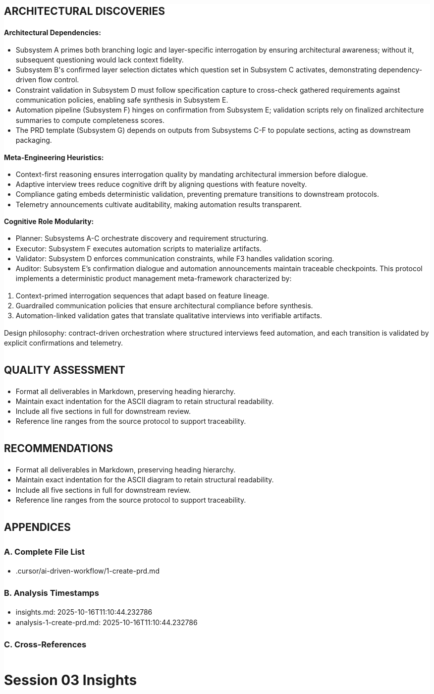 ## ARCHITECTURAL DISCOVERIES
**Architectural Dependencies:**
- Subsystem A primes both branching logic and layer-specific interrogation by ensuring architectural awareness; without it, subsequent questioning would lack context fidelity.
- Subsystem B's confirmed layer selection dictates which question set in Subsystem C activates, demonstrating dependency-driven flow control.
- Constraint validation in Subsystem D must follow specification capture to cross-check gathered requirements against communication policies, enabling safe synthesis in Subsystem E.
- Automation pipeline (Subsystem F) hinges on confirmation from Subsystem E; validation scripts rely on finalized architecture summaries to compute completeness scores.
- The PRD template (Subsystem G) depends on outputs from Subsystems C-F to populate sections, acting as downstream packaging.

**Meta-Engineering Heuristics:**
- Context-first reasoning ensures interrogation quality by mandating architectural immersion before dialogue.
- Adaptive interview trees reduce cognitive drift by aligning questions with feature novelty.
- Compliance gating embeds deterministic validation, preventing premature transitions to downstream protocols.
- Telemetry announcements cultivate auditability, making automation results transparent.

**Cognitive Role Modularity:**
- Planner: Subsystems A-C orchestrate discovery and requirement structuring.
- Executor: Subsystem F executes automation scripts to materialize artifacts.
- Validator: Subsystem D enforces communication constraints, while F3 handles validation scoring.
- Auditor: Subsystem E’s confirmation dialogue and automation announcements maintain traceable checkpoints.
This protocol implements a deterministic product management meta-framework characterized by:
1. Context-primed interrogation sequences that adapt based on feature lineage.
2. Guardrailed communication policies that ensure architectural compliance before synthesis.
3. Automation-linked validation gates that translate qualitative interviews into verifiable artifacts.

Design philosophy: contract-driven orchestration where structured interviews feed automation, and each transition is validated by explicit confirmations and telemetry.

## QUALITY ASSESSMENT
- Format all deliverables in Markdown, preserving heading hierarchy.
- Maintain exact indentation for the ASCII diagram to retain structural readability.
- Include all five sections in full for downstream review.
- Reference line ranges from the source protocol to support traceability.

## RECOMMENDATIONS
- Format all deliverables in Markdown, preserving heading hierarchy.
- Maintain exact indentation for the ASCII diagram to retain structural readability.
- Include all five sections in full for downstream review.
- Reference line ranges from the source protocol to support traceability.

## APPENDICES
### A. Complete File List
- .cursor/ai-driven-workflow/1-create-prd.md
### B. Analysis Timestamps
- insights.md: 2025-10-16T11:10:44.232786
- analysis-1-create-prd.md: 2025-10-16T11:10:44.232786
### C. Cross-References
# Session 03 Insights
